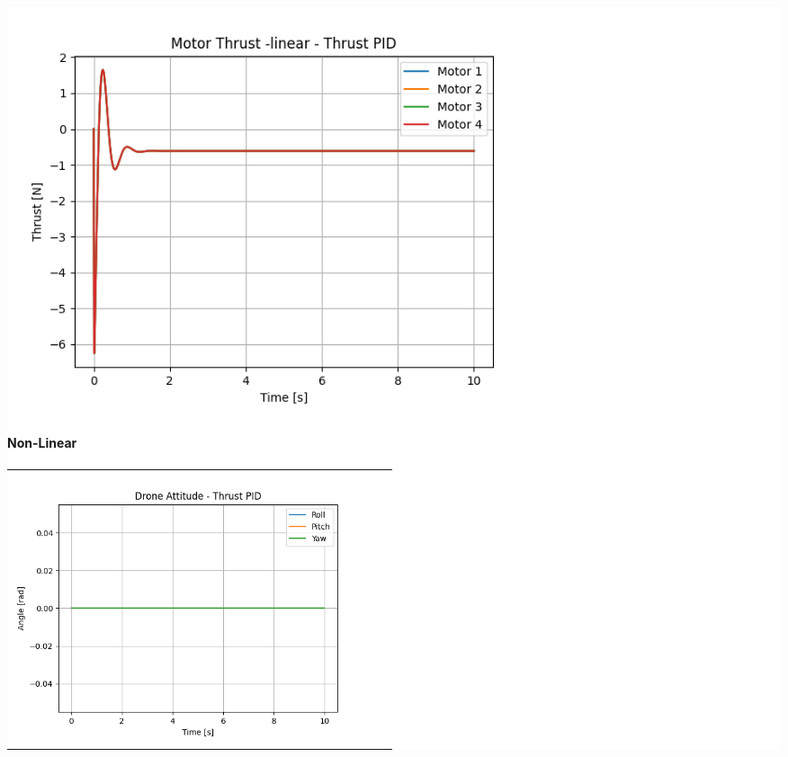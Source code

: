 <img src="./plots/thrust/simple-pid-motor-speeds-linear-thrust.png" alt="simple-pid-motor-forces-linear" width="600">

#### Non-Linear

<table>
  <tr>
    <td>
      <img src="./plots/thrust/simple-pid-attitude-thrust.png" alt="simple-pid-attitude" width="400">
    </td>
    <td>